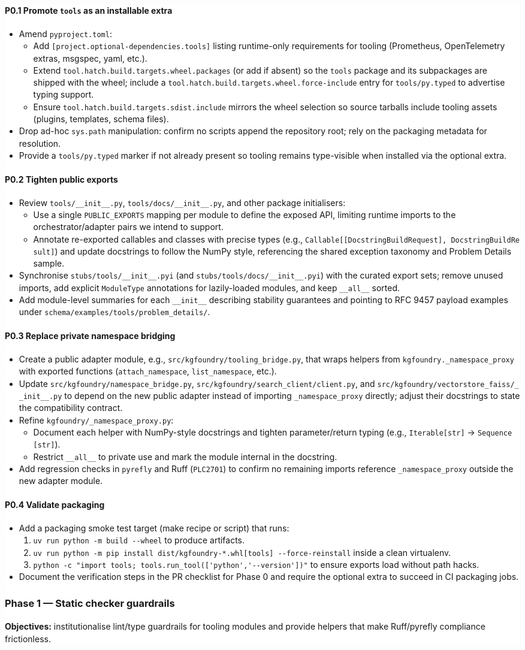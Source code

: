 #### P0.1 Promote `tools` as an installable extra
- Amend `pyproject.toml`:
  - Add `[project.optional-dependencies.tools]` listing runtime-only requirements for tooling (Prometheus, OpenTelemetry extras, msgspec, yaml, etc.).
  - Extend `tool.hatch.build.targets.wheel.packages` (or add if absent) so the `tools` package and its subpackages are shipped with the wheel; include a `tool.hatch.build.targets.wheel.force-include` entry for `tools/py.typed` to advertise typing support.
  - Ensure `tool.hatch.build.targets.sdist.include` mirrors the wheel selection so source tarballs include tooling assets (plugins, templates, schema files).
- Drop ad-hoc `sys.path` manipulation: confirm no scripts append the repository root; rely on the packaging metadata for resolution.
- Provide a `tools/py.typed` marker if not already present so tooling remains type-visible when installed via the optional extra.

#### P0.2 Tighten public exports
- Review `tools/__init__.py`, `tools/docs/__init__.py`, and other package initialisers:
  - Use a single `PUBLIC_EXPORTS` mapping per module to define the exposed API, limiting runtime imports to the orchestrator/adapter pairs we intend to support.
  - Annotate re-exported callables and classes with precise types (e.g., `Callable[[DocstringBuildRequest], DocstringBuildResult]`) and update docstrings to follow the NumPy style, referencing the shared exception taxonomy and Problem Details sample.
- Synchronise `stubs/tools/__init__.pyi` (and `stubs/tools/docs/__init__.pyi`) with the curated export sets; remove unused imports, add explicit `ModuleType` annotations for lazily-loaded modules, and keep `__all__` sorted.
- Add module-level summaries for each `__init__` describing stability guarantees and pointing to RFC 9457 payload examples under `schema/examples/tools/problem_details/`.

#### P0.3 Replace private namespace bridging
- Create a public adapter module, e.g., `src/kgfoundry/tooling_bridge.py`, that wraps helpers from `kgfoundry._namespace_proxy` with exported functions (`attach_namespace`, `list_namespace`, etc.).
- Update `src/kgfoundry/namespace_bridge.py`, `src/kgfoundry/search_client/client.py`, and `src/kgfoundry/vectorstore_faiss/__init__.py` to depend on the new public adapter instead of importing `_namespace_proxy` directly; adjust their docstrings to state the compatibility contract.
- Refine `kgfoundry/_namespace_proxy.py`:
  - Document each helper with NumPy-style docstrings and tighten parameter/return typing (e.g., `Iterable[str]` → `Sequence[str]`).
  - Restrict `__all__` to private use and mark the module internal in the docstring.
- Add regression checks in `pyrefly` and Ruff (`PLC2701`) to confirm no remaining imports reference `_namespace_proxy` outside the new adapter module.

#### P0.4 Validate packaging
- Add a packaging smoke test target (make recipe or script) that runs:
  1. `uv run python -m build --wheel` to produce artifacts.
  2. `uv run python -m pip install dist/kgfoundry-*.whl[tools] --force-reinstall` inside a clean virtualenv.
  3. `python -c "import tools; tools.run_tool(['python','--version'])"` to ensure exports load without path hacks.
- Document the verification steps in the PR checklist for Phase 0 and require the optional extra to succeed in CI packaging jobs.

### Phase 1 — Static checker guardrails
**Objectives:** institutionalise lint/type guardrails for tooling modules and provide helpers that make Ruff/pyrefly compliance frictionless.
